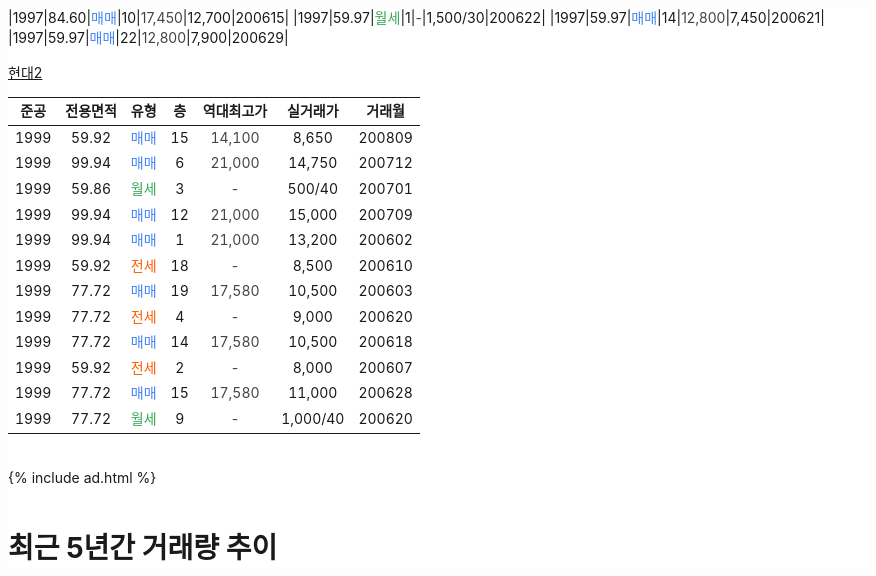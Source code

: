 |1997|84.60|<span style="color:#4285f3">매매</span>|10|<span style="color:#444444">17,450</span>|12,700|200615|
|1997|59.97|<span style="color:#34a853">월세</span>|1|<span style="color:#444444">-</span>|1,500/30|200622|
|1997|59.97|<span style="color:#4285f3">매매</span>|14|<span style="color:#444444">12,800</span>|7,450|200621|
|1997|59.97|<span style="color:#4285f3">매매</span>|22|<span style="color:#444444">12,800</span>|7,900|200629|

[현대2](https://search.naver.com/search.naver?query=%EA%B2%BD%EC%83%81%EB%B6%81%EB%8F%84+%EA%B9%80%EC%B2%9C%EC%8B%9C+%EC%8B%A0%EC%9D%8C%EB%8F%99+%ED%98%84%EB%8C%802)

|준공|전용면적|유형|층|역대최고가|실거래가|거래월|
|:---:|:---:|:---:|:---:|:---:|:---:|:---:|
|1999|59.92|<span style="color:#4285f3">매매</span>|15|<span style="color:#444444">14,100</span>|8,650|200809|
|1999|99.94|<span style="color:#4285f3">매매</span>|6|<span style="color:#444444">21,000</span>|14,750|200712|
|1999|59.86|<span style="color:#34a853">월세</span>|3|<span style="color:#444444">-</span>|500/40|200701|
|1999|99.94|<span style="color:#4285f3">매매</span>|12|<span style="color:#444444">21,000</span>|15,000|200709|
|1999|99.94|<span style="color:#4285f3">매매</span>|1|<span style="color:#444444">21,000</span>|13,200|200602|
|1999|59.92|<span style="color:#ff5a00">전세</span>|18|<span style="color:#444444">-</span>|8,500|200610|
|1999|77.72|<span style="color:#4285f3">매매</span>|19|<span style="color:#444444">17,580</span>|10,500|200603|
|1999|77.72|<span style="color:#ff5a00">전세</span>|4|<span style="color:#444444">-</span>|9,000|200620|
|1999|77.72|<span style="color:#4285f3">매매</span>|14|<span style="color:#444444">17,580</span>|10,500|200618|
|1999|59.92|<span style="color:#ff5a00">전세</span>|2|<span style="color:#444444">-</span>|8,000|200607|
|1999|77.72|<span style="color:#4285f3">매매</span>|15|<span style="color:#444444">17,580</span>|11,000|200628|
|1999|77.72|<span style="color:#34a853">월세</span>|9|<span style="color:#444444">-</span>|1,000/40|200620|


<br>
{% include ad.html %}
<br>

# 최근 5년간 거래량 추이


<div style="width:100%;">
    <canvas id="deal_progress" height="200"></canvas>
</div>

<script>
new Chart(document.getElementById("deal_progress"), {
    type: 'line',
    data: {
        labels: ['201508','201509','201510','201511','201512','201601','201602','201603','201604','201605','201606','201607','201608','201609','201610','201611','201612','201701','201702','201703','201704','201705','201706','201707','201708','201709','201710','201711','201712','201801','201802','201803','201804','201805','201806','201807','201808','201809','201810','201811','201812','201901','201902','201903','201904','201905','201906','201907','201908','201909','201910','201911','201912','202001','202002','202003','202004','202005','202006','202007','202008'],
        datasets: [{
            label: '매매',
            pointRadius: 1,
            data: [17, 23, 35, 19, 18, 22, 14, 29, 21, 17, 17, 28, 21, 21, 23, 23, 27, 13, 14, 10, 17, 14, 12, 15, 19, 21, 11, 9, 11, 10, 10, 18, 9, 12, 13, 15, 12, 14, 15, 21, 8, 22, 20, 14, 17, 20, 12, 17, 44, 32, 44, 46, 35, 31, 25, 22, 13, 41, 34, 25, 10],
            borderColor: "rgba(255, 201, 14, 1)",
            backgroundColor: "rgba(255, 201, 14, 0.5)",
            fill: false,